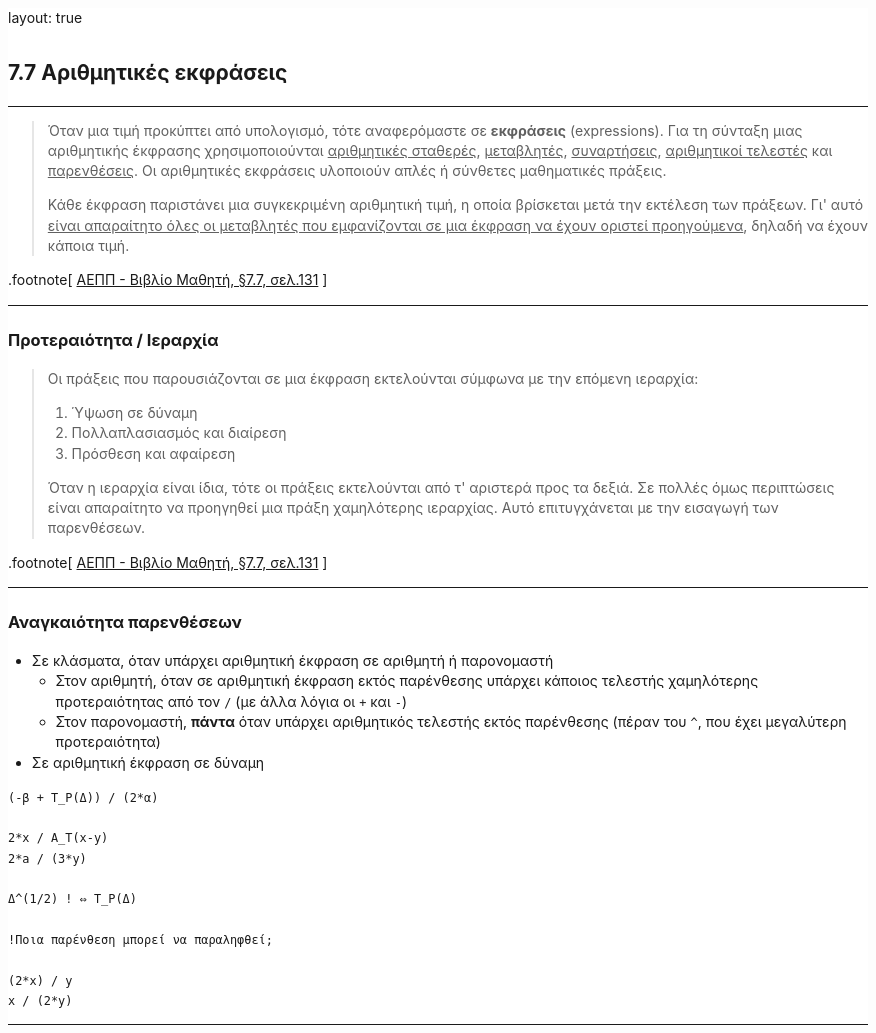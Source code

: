 layout: true

## 7.7 Αριθμητικές εκφράσεις

---
> Όταν μια τιμή προκύπτει από υπολογισμό, τότε αναφερόμαστε σε **εκφράσεις** (expressions). Για τη σύνταξη μιας αριθμητικής έκφρασης χρησιμοποιούνται <u>αριθμητικές σταθερές</u>, <u>μεταβλητές</u>, <u>συναρτήσεις</u>, <u>αριθμητικοί τελεστές</u> και <u>παρενθέσεις</u>. Οι αριθμητικές εκφράσεις υλοποιούν απλές ή σύνθετες μαθηματικές πράξεις.
>
> Κάθε έκφραση παριστάνει μια συγκεκριμένη αριθμητική τιμή, η οποία βρίσκεται μετά την εκτέλεση των πράξεων. Γι' αυτό <u>είναι απαραίτητο όλες οι μεταβλητές που εμφανίζονται σε μια έκφραση να έχουν οριστεί προηγούμενα</u>, δηλαδή να έχουν κάποια τιμή.

.footnote[
  [ΑΕΠΠ - Βιβλίο Μαθητή, §7.7, σελ.131](books/22-0203.pdf#page=132)
]

---

### Προτεραιότητα / Ιεραρχία

> Οι πράξεις που παρουσιάζονται σε μια έκφραση εκτελούνται σύμφωνα με την επόμενη ιεραρχία:
>
> 1. Ύψωση σε δύναμη
> 1. Πολλαπλασιασμός και διαίρεση
> 1. Πρόσθεση και αφαίρεση
>
> Όταν η ιεραρχία είναι ίδια, τότε οι πράξεις εκτελούνται από τ' αριστερά προς τα δεξιά. Σε πολλές όμως περιπτώσεις είναι απαραίτητο να προηγηθεί μια πράξη χαμηλότερης ιεραρχίας. Αυτό επιτυγχάνεται με την εισαγωγή των παρενθέσεων.

.footnote[
  [ΑΕΠΠ - Βιβλίο Μαθητή, §7.7, σελ.131](books/22-0203.pdf#page=132)
]

---

### Αναγκαιότητα παρενθέσεων

- Σε κλάσματα, όταν υπάρχει αριθμητική έκφραση σε αριθμητή ή παρονομαστή
  - Στον αριθμητή, όταν σε αριθμητική έκφραση εκτός παρένθεσης υπάρχει κάποιος τελεστής χαμηλότερης προτεραιότητας από τον `/` (με άλλα λόγια οι `+` και `-`)
  - Στον παρονομαστή, **πάντα** όταν υπάρχει αριθμητικός τελεστής εκτός παρένθεσης (πέραν του `^`, που έχει μεγαλύτερη προτεραιότητα)
- Σε αριθμητική έκφραση σε δύναμη

```
(-β + Τ_Ρ(Δ)) / (2*α)

2*x / Α_Τ(x-y)
2*a / (3*y)

Δ^(1/2) ! ⇔ Τ_Ρ(Δ)

!Ποια παρένθεση μπορεί να παραληφθεί;

(2*x) / y
x / (2*y)
```

---